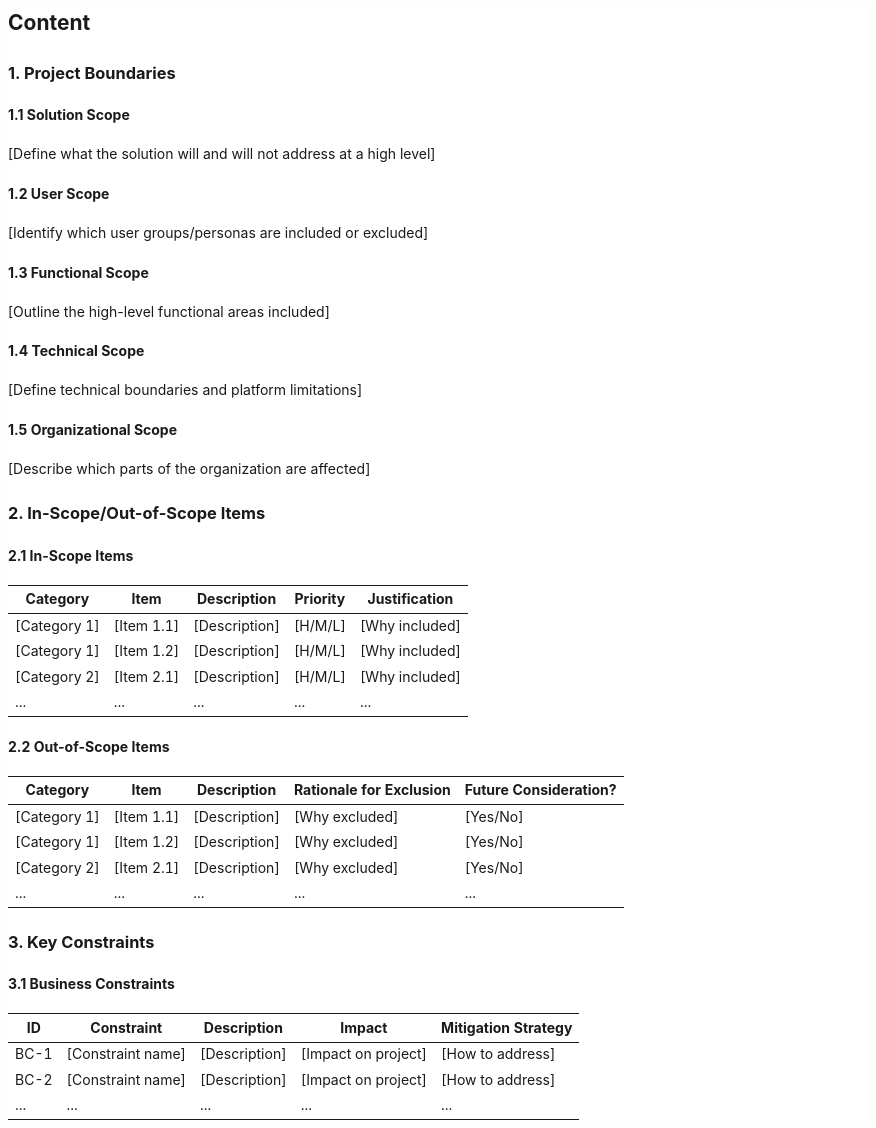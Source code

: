 ## Content

### 1. Project Boundaries

#### 1.1 Solution Scope
[Define what the solution will and will not address at a high level]

#### 1.2 User Scope
[Identify which user groups/personas are included or excluded]

#### 1.3 Functional Scope
[Outline the high-level functional areas included]

#### 1.4 Technical Scope
[Define technical boundaries and platform limitations]

#### 1.5 Organizational Scope
[Describe which parts of the organization are affected]

### 2. In-Scope/Out-of-Scope Items

#### 2.1 In-Scope Items

| Category | Item | Description | Priority | Justification |
|----------|------|-------------|----------|--------------|
| [Category 1] | [Item 1.1] | [Description] | [H/M/L] | [Why included] |
| [Category 1] | [Item 1.2] | [Description] | [H/M/L] | [Why included] |
| [Category 2] | [Item 2.1] | [Description] | [H/M/L] | [Why included] |
| ... | ... | ... | ... | ... |

#### 2.2 Out-of-Scope Items

| Category | Item | Description | Rationale for Exclusion | Future Consideration? |
|----------|------|-------------|--------------------------|----------------------|
| [Category 1] | [Item 1.1] | [Description] | [Why excluded] | [Yes/No] |
| [Category 1] | [Item 1.2] | [Description] | [Why excluded] | [Yes/No] |
| [Category 2] | [Item 2.1] | [Description] | [Why excluded] | [Yes/No] |
| ... | ... | ... | ... | ... |

### 3. Key Constraints

#### 3.1 Business Constraints

| ID | Constraint | Description | Impact | Mitigation Strategy |
|----|------------|-------------|--------|---------------------|
| BC-1 | [Constraint name] | [Description] | [Impact on project] | [How to address] |
| BC-2 | [Constraint name] | [Description] | [Impact on project] | [How to address] |
| ... | ... | ... | ... | ... |
